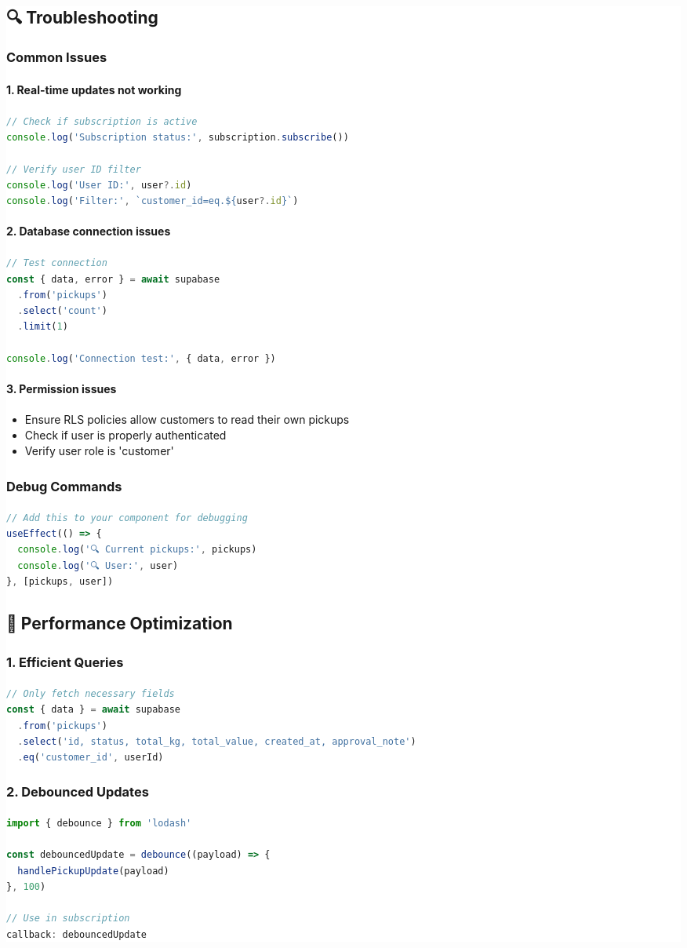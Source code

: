 ## **🔍 Troubleshooting**

### **Common Issues**

#### **1. Real-time updates not working**
```typescript
// Check if subscription is active
console.log('Subscription status:', subscription.subscribe())

// Verify user ID filter
console.log('User ID:', user?.id)
console.log('Filter:', `customer_id=eq.${user?.id}`)
```

#### **2. Database connection issues**
```typescript
// Test connection
const { data, error } = await supabase
  .from('pickups')
  .select('count')
  .limit(1)

console.log('Connection test:', { data, error })
```

#### **3. Permission issues**
- Ensure RLS policies allow customers to read their own pickups
- Check if user is properly authenticated
- Verify user role is 'customer'

### **Debug Commands**
```typescript
// Add this to your component for debugging
useEffect(() => {
  console.log('🔍 Current pickups:', pickups)
  console.log('🔍 User:', user)
}, [pickups, user])
```

## **🚀 Performance Optimization**

### **1. Efficient Queries**
```typescript
// Only fetch necessary fields
const { data } = await supabase
  .from('pickups')
  .select('id, status, total_kg, total_value, created_at, approval_note')
  .eq('customer_id', userId)
```

### **2. Debounced Updates**
```typescript
import { debounce } from 'lodash'

const debouncedUpdate = debounce((payload) => {
  handlePickupUpdate(payload)
}, 100)

// Use in subscription
callback: debouncedUpdate
```
